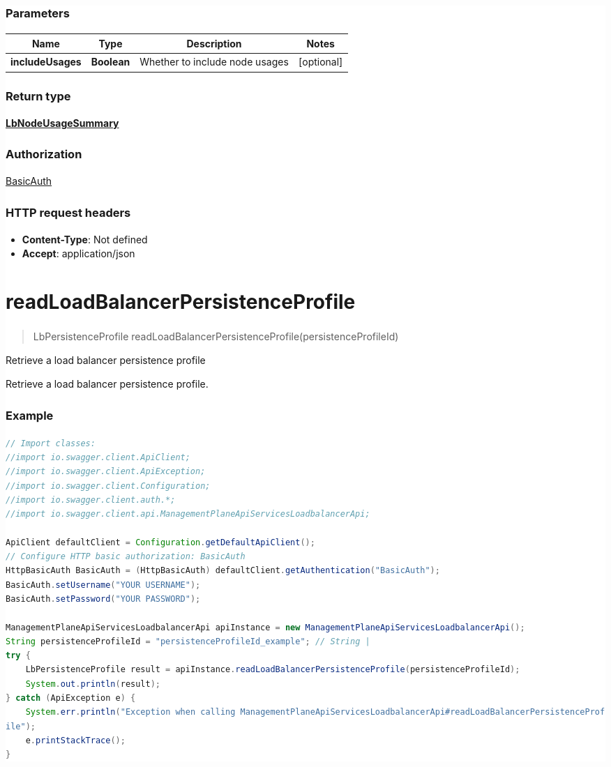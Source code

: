 ### Parameters

Name | Type | Description  | Notes
------------- | ------------- | ------------- | -------------
 **includeUsages** | **Boolean**| Whether to include node usages | [optional]

### Return type

[**LbNodeUsageSummary**](LbNodeUsageSummary.md)

### Authorization

[BasicAuth](../README.md#BasicAuth)

### HTTP request headers

 - **Content-Type**: Not defined
 - **Accept**: application/json

<a name="readLoadBalancerPersistenceProfile"></a>
# **readLoadBalancerPersistenceProfile**
> LbPersistenceProfile readLoadBalancerPersistenceProfile(persistenceProfileId)

Retrieve a load balancer persistence profile

Retrieve a load balancer persistence profile. 

### Example
```java
// Import classes:
//import io.swagger.client.ApiClient;
//import io.swagger.client.ApiException;
//import io.swagger.client.Configuration;
//import io.swagger.client.auth.*;
//import io.swagger.client.api.ManagementPlaneApiServicesLoadbalancerApi;

ApiClient defaultClient = Configuration.getDefaultApiClient();
// Configure HTTP basic authorization: BasicAuth
HttpBasicAuth BasicAuth = (HttpBasicAuth) defaultClient.getAuthentication("BasicAuth");
BasicAuth.setUsername("YOUR USERNAME");
BasicAuth.setPassword("YOUR PASSWORD");

ManagementPlaneApiServicesLoadbalancerApi apiInstance = new ManagementPlaneApiServicesLoadbalancerApi();
String persistenceProfileId = "persistenceProfileId_example"; // String | 
try {
    LbPersistenceProfile result = apiInstance.readLoadBalancerPersistenceProfile(persistenceProfileId);
    System.out.println(result);
} catch (ApiException e) {
    System.err.println("Exception when calling ManagementPlaneApiServicesLoadbalancerApi#readLoadBalancerPersistenceProfile");
    e.printStackTrace();
}
```
